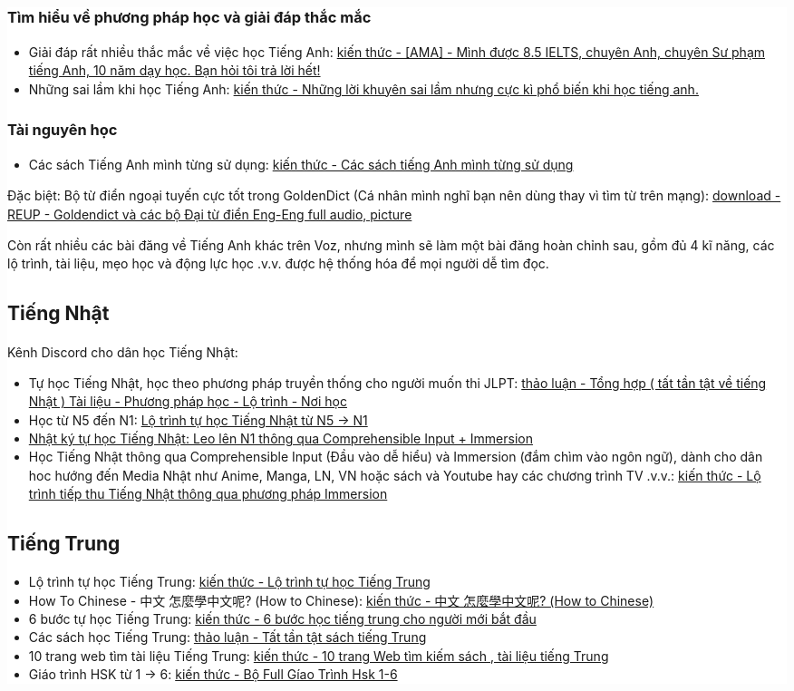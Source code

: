 ### Tìm hiểu về phương pháp học và giải đáp thắc mắc​

-   Giải đáp rất nhiều thắc mắc về việc học Tiếng Anh: [kiến thức - [AMA] - Mình được 8.5 IELTS, chuyên Anh, chuyên Sư phạm tiếng Anh, 10 năm dạy học. Bạn hỏi tôi trả lời hết!](https://voz.vn/t/ama-minh-duoc-8-5-ielts-chuyen-anh-chuyen-su-pham-tieng-anh-10-nam-day-hoc-ban-hoi-toi-tra-loi-het.941178/page-11#post-31186596)
-   Những sai lầm khi học Tiếng Anh: [kiến thức - Những lời khuyên sai lầm nhưng cực kì phổ biến khi học tiếng anh.](https://voz.vn/t/nhung-loi-khuyen-sai-lam-nhung-cuc-ki-pho-bien-khi-hoc-tieng-anh.557689/)

### Tài nguyên học​

-   Các sách Tiếng Anh mình từng sử dụng: [kiến thức - Các sách tiếng Anh mình từng sử dụng](https://voz.vn/t/cac-sach-tieng-anh-minh-tung-su-dung.914880/)

Đặc biệt: Bộ từ điển ngoại tuyến cực tốt trong GoldenDict (Cá nhân mình nghĩ bạn nên dùng thay vì tìm từ trên mạng): [download - REUP - Goldendict và các bộ Đại từ điển Eng-Eng full audio, picture](https://voz.vn/t/reup-goldendict-va-cac-bo-dai-tu-dien-eng-eng-full-audio-picture.710141/)

Còn rất nhiều các bài đăng về Tiếng Anh khác trên Voz, nhưng mình sẽ làm một bài đăng hoàn chỉnh sau, gồm đủ 4 kĩ năng, các lộ trình, tài liệu, mẹo học và động lực học .v.v. được hệ thống hóa để mọi người dễ tìm đọc.

Tiếng Nhật​
-----------

Kênh Discord cho dân học Tiếng Nhật:

-   Tự học Tiếng Nhật, học theo phương pháp truyền thống cho người muốn thi JLPT: [thảo luận - Tổng hợp ( tất tần tật về tiếng Nhật ) Tài liệu - Phương pháp học - Lộ trình - Nơi học](https://voz.vn/t/tong-hop-tat-tan-tat-ve-tieng-nhat-tai-lieu-phuong-phap-hoc-lo-trinh-noi-hoc.18585/)
-   Học từ N5 đến N1: [Lộ trình tự học Tiếng Nhật từ N5 -> N1](https://voz.vn/t/lo-trinh-tu-hoc-tieng-nhat-tu-n5-n1.981653/)
-   [Nhật ký tự học Tiếng Nhật: Leo lên N1 thông qua Comprehensible Input + Immersion](https://voz.vn/t/nhat-ky-tu-hoc-tieng-nhat-leo-len-n1-thong-qua-comprehensible-input-immersion.971453/)
-   Học Tiếng Nhật thông qua Comprehensible Input (Đầu vào dễ hiểu) và Immersion (đắm chìm vào ngôn ngữ), dành cho dân hoc hướng đến Media Nhật như Anime, Manga, LN, VN hoặc sách và Youtube hay các chương trình TV .v.v.: [kiến thức - Lộ trình tiếp thu Tiếng Nhật thông qua phương pháp Immersion](https://voz.vn/t/lo-trinh-tiep-thu-tieng-nhat-thong-qua-phuong-phap-immersion.929444/)

Tiếng Trung​
------------

-   Lộ trình tự học Tiếng Trung: [kiến thức - Lộ trình tự học Tiếng Trung](https://voz.vn/t/lo-trinh-tu-hoc-tieng-trung.970564/)
-   How To Chinese - 中文 怎麼學中文呢? (How to Chinese): [kiến thức - 中文 怎麼學中文呢? (How to Chinese)](https://voz.vn/t/how-to-chinese.110882/)
-   6 bước tự học Tiếng Trung: [kiến thức - 6 bước học tiếng trung cho người mới bắt đầu](https://voz.vn/t/6-buoc-hoc-tieng-trung-cho-nguoi-moi-bat-dau.344434/)
-   Các sách học Tiếng Trung: [thảo luận - Tất tần tật sách tiếng Trung](https://voz.vn/t/tat-tan-tat-sach-tieng-trung.578699/)
-   10 trang web tìm tài liệu Tiếng Trung: [kiến thức - 10 trang Web tìm kiếm sách , tài liệu tiếng Trung](https://voz.vn/t/10-trang-web-tim-kiem-sach-tai-lieu-tieng-trung.533580/)
-   Giáo trình HSK từ 1 -> 6: [kiến thức - Bộ Full Gíao Trình Hsk 1-6](https://voz.vn/t/bo-full-giao-trinh-hsk-1-6.817548/)
